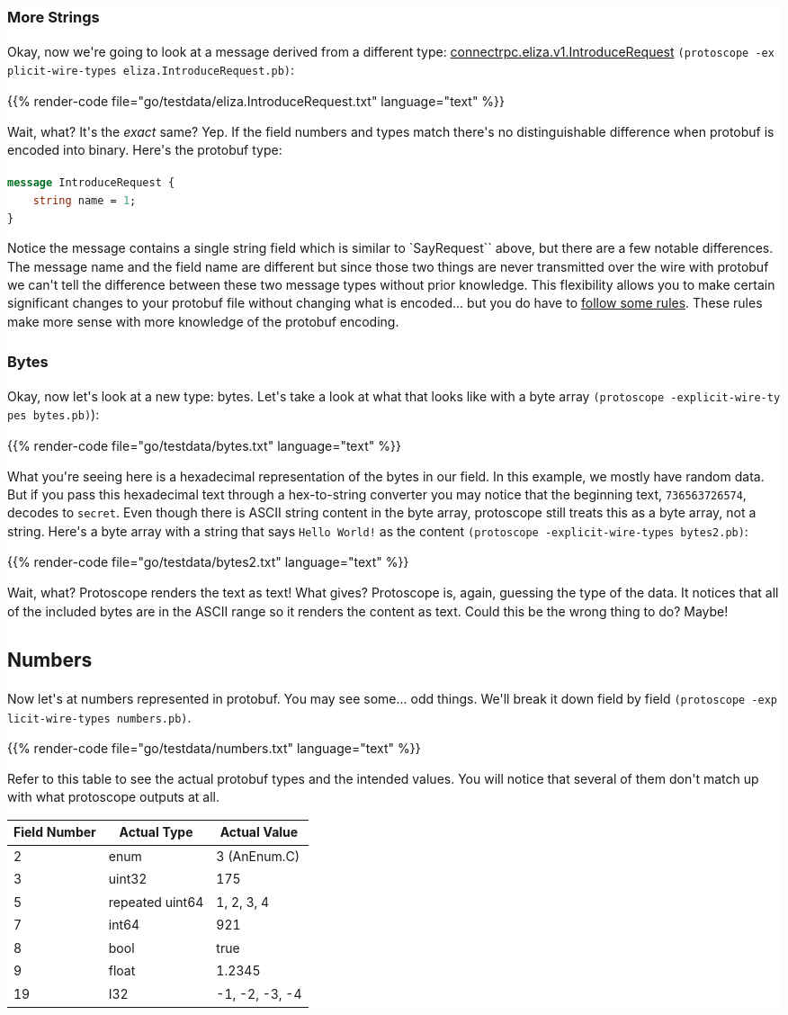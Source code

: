### More Strings
Okay, now we're going to look at a message derived from a different type: [connectrpc.eliza.v1.IntroduceRequest](https://buf.build/connectrpc/eliza/docs/main:connectrpc.eliza.v1#connectrpc.eliza.v1.IntroduceRequest) `(protoscope -explicit-wire-types eliza.IntroduceRequest.pb)`:

{{% render-code file="go/testdata/eliza.IntroduceRequest.txt" language="text" %}}

Wait, what? It's the *exact* same? Yep. If the field numbers and types match there's no distinguishable difference when protobuf is encoded into binary. Here's the protobuf type:

```protobuf
message IntroduceRequest {
	string name = 1;
}
```

Notice the message contains a single string field which is similar to `SayRequest`` above, but there are a few notable differences. The message name and the field name are different but since those two things are never transmitted over the wire with protobuf we can't tell the difference between these two message types without prior knowledge. This flexibility allows you to make certain significant changes to your protobuf file without changing what is encoded... but you do have to [follow some rules](https://earthly.dev/blog/backward-and-forward-compatibility/). These rules make more sense with more knowledge of the protobuf encoding.

### Bytes
Okay, now let's look at a new type: bytes. Let's take a look at what that looks like with a byte array `(protoscope -explicit-wire-types bytes.pb)`):

{{% render-code file="go/testdata/bytes.txt" language="text" %}}

What you're seeing here is a hexadecimal representation of the bytes in our field. In this example, we mostly have random data. But if you pass this hexadecimal text through a hex-to-string converter you may notice that the beginning text, `736563726574`, decodes to `secret`. Even though there is ASCII string content in the byte array, protoscope still treats this as a byte array, not a string. Here's a byte array with a string that says `Hello World!` as the content `(protoscope -explicit-wire-types bytes2.pb)`:

{{% render-code file="go/testdata/bytes2.txt" language="text" %}}

Wait, what? Protoscope renders the text as text! What gives? Protoscope is, again, guessing the type of the data. It notices that all of the included bytes are in the ASCII range so it renders the content as text. Could this be the wrong thing to do? Maybe!

## Numbers

Now let's at numbers represented in protobuf. You may see some... odd things. We'll break it down field by field `(protoscope -explicit-wire-types numbers.pb)`.

{{% render-code file="go/testdata/numbers.txt" language="text" %}}

Refer to this table to see the actual protobuf types and the intended values. You will notice that several of them don't match up with what protoscope outputs at all.

| Field Number | Actual Type | Actual Value|
| ----------- | ------- | -------|
| 2 | enum | 3 (AnEnum.C) |
| 3 | uint32 | 175 |
| 5 | repeated uint64 | 1, 2, 3, 4 |
| 7 | int64 | 921 |
| 8 | bool | true |
| 9 | float | 1.2345 |
| 19 | I32 | -1, -2, -3, -4 |
